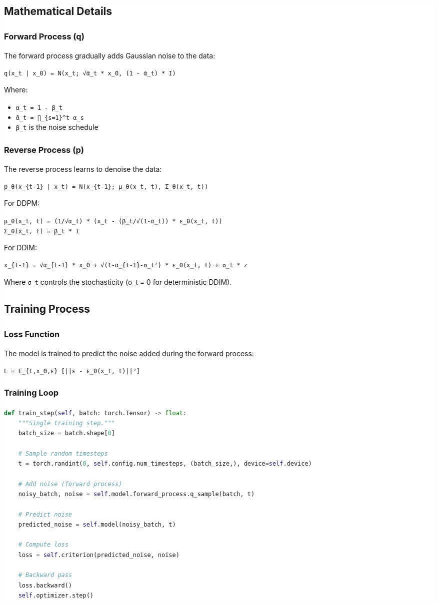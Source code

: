 ## Mathematical Details

### Forward Process (q)

The forward process gradually adds Gaussian noise to the data:

```
q(x_t | x_0) = N(x_t; √ᾱ_t * x_0, (1 - ᾱ_t) * I)
```

Where:
- `α_t = 1 - β_t`
- `ᾱ_t = ∏_{s=1}^t α_s`
- `β_t` is the noise schedule

### Reverse Process (p)

The reverse process learns to denoise the data:

```
p_θ(x_{t-1} | x_t) = N(x_{t-1}; μ_θ(x_t, t), Σ_θ(x_t, t))
```

For DDPM:
```
μ_θ(x_t, t) = (1/√α_t) * (x_t - (β_t/√(1-ᾱ_t)) * ε_θ(x_t, t))
Σ_θ(x_t, t) = β_t * I
```

For DDIM:
```
x_{t-1} = √ᾱ_{t-1} * x_0 + √(1-ᾱ_{t-1}-σ_t²) * ε_θ(x_t, t) + σ_t * z
```

Where `σ_t` controls the stochasticity (σ_t = 0 for deterministic DDIM).

## Training Process

### Loss Function

The model is trained to predict the noise added during the forward process:

```
L = E_{t,x_0,ε} [||ε - ε_θ(x_t, t)||²]
```

### Training Loop

```python
def train_step(self, batch: torch.Tensor) -> float:
    """Single training step."""
    batch_size = batch.shape[0]
    
    # Sample random timesteps
    t = torch.randint(0, self.config.num_timesteps, (batch_size,), device=self.device)
    
    # Add noise (forward process)
    noisy_batch, noise = self.model.forward_process.q_sample(batch, t)
    
    # Predict noise
    predicted_noise = self.model(noisy_batch, t)
    
    # Compute loss
    loss = self.criterion(predicted_noise, noise)
    
    # Backward pass
    loss.backward()
    self.optimizer.step()
```
